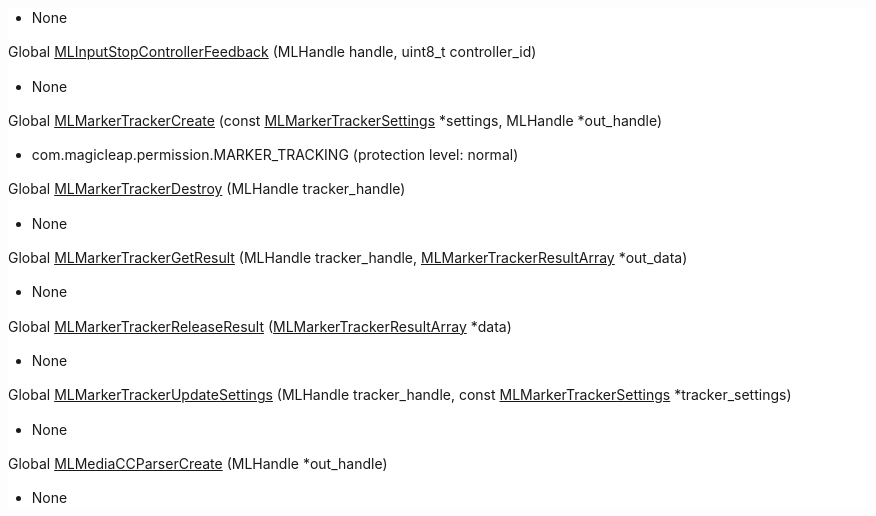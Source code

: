 *  None  

Global [MLInputStopControllerFeedback](/api-ref/api/Modules/group___input/group___input.md#mlresult-mlinputstopcontrollerfeedback)  (MLHandle handle, uint8_t controller_id)

*  None  

Global [MLMarkerTrackerCreate](/api-ref/api/Modules/group___marker_tracking/group___marker_tracking.md#mlresult-mlmarkertrackercreate)  (const [MLMarkerTrackerSettings](/api-ref/api/Modules/group___marker_tracking/struct_m_l_marker_tracker_settings.md) *settings, MLHandle *out_handle)

*  com.magicleap.permission.MARKER_TRACKING (protection level: normal)  

Global [MLMarkerTrackerDestroy](/api-ref/api/Modules/group___marker_tracking/group___marker_tracking.md#mlresult-mlmarkertrackerdestroy)  (MLHandle tracker_handle)

*  None  

Global [MLMarkerTrackerGetResult](/api-ref/api/Modules/group___marker_tracking/group___marker_tracking.md#mlresult-mlmarkertrackergetresult)  (MLHandle tracker_handle, [MLMarkerTrackerResultArray](/api-ref/api/Modules/group___marker_tracking/struct_m_l_marker_tracker_result_array.md) *out_data)

*  None  

Global [MLMarkerTrackerReleaseResult](/api-ref/api/Modules/group___marker_tracking/group___marker_tracking.md#mlresult-mlmarkertrackerreleaseresult)  ([MLMarkerTrackerResultArray](/api-ref/api/Modules/group___marker_tracking/struct_m_l_marker_tracker_result_array.md) *data)

*  None  

Global [MLMarkerTrackerUpdateSettings](/api-ref/api/Modules/group___marker_tracking/group___marker_tracking.md#mlresult-mlmarkertrackerupdatesettings)  (MLHandle tracker_handle, const [MLMarkerTrackerSettings](/api-ref/api/Modules/group___marker_tracking/struct_m_l_marker_tracker_settings.md) *tracker_settings)

*  None  

Global [MLMediaCCParserCreate](/api-ref/api/Modules/group___media_player/group___media_player.md#mlresult-mlmediaccparsercreate)  (MLHandle *out_handle)

*  None  

